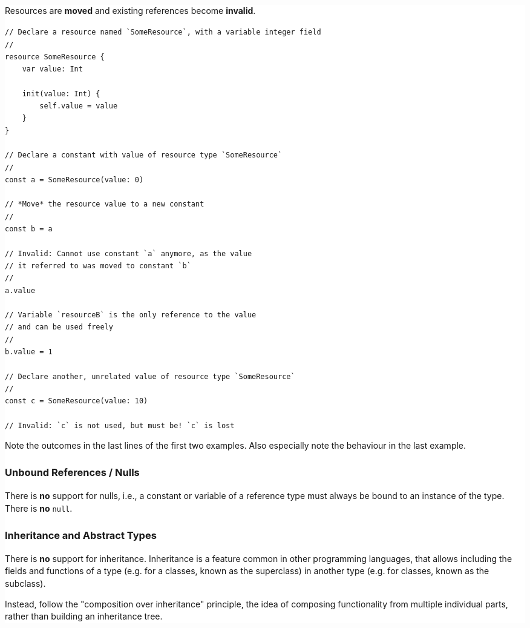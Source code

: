 Resources are **moved** and existing references become **invalid**.

```bamboo,file=resource-behavior.bpl
// Declare a resource named `SomeResource`, with a variable integer field
//
resource SomeResource {
    var value: Int

    init(value: Int) {
        self.value = value
    }
}

// Declare a constant with value of resource type `SomeResource`
//
const a = SomeResource(value: 0)

// *Move* the resource value to a new constant
//
const b = a

// Invalid: Cannot use constant `a` anymore, as the value
// it referred to was moved to constant `b`
//
a.value

// Variable `resourceB` is the only reference to the value
// and can be used freely
//
b.value = 1

// Declare another, unrelated value of resource type `SomeResource`
//
const c = SomeResource(value: 10)

// Invalid: `c` is not used, but must be! `c` is lost
```

Note the outcomes in the last lines of the first two examples. Also especially note the behaviour in the last example.

### Unbound References / Nulls

There is **no** support for nulls, i.e., a constant or variable of a reference type must always be bound to an instance of the type. There is **no** `null`.

### Inheritance and Abstract Types

There is **no** support for inheritance. Inheritance is a feature common in other programming languages, that allows including the fields and functions of a type (e.g. for a classes, known as the superclass) in another type (e.g. for classes, known as the subclass).

Instead, follow the "composition over inheritance" principle, the idea of composing functionality from multiple individual parts, rather than building an inheritance tree.

